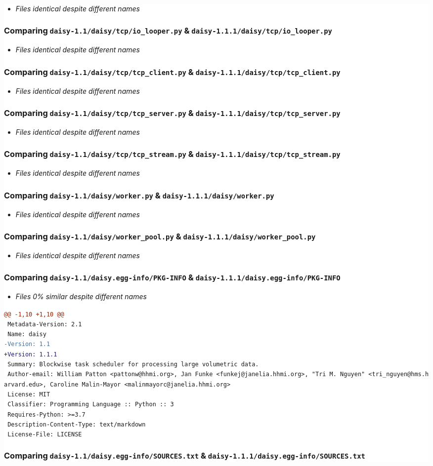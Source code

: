  * *Files identical despite different names*

### Comparing `daisy-1.1/daisy/tcp/io_looper.py` & `daisy-1.1.1/daisy/tcp/io_looper.py`

 * *Files identical despite different names*

### Comparing `daisy-1.1/daisy/tcp/tcp_client.py` & `daisy-1.1.1/daisy/tcp/tcp_client.py`

 * *Files identical despite different names*

### Comparing `daisy-1.1/daisy/tcp/tcp_server.py` & `daisy-1.1.1/daisy/tcp/tcp_server.py`

 * *Files identical despite different names*

### Comparing `daisy-1.1/daisy/tcp/tcp_stream.py` & `daisy-1.1.1/daisy/tcp/tcp_stream.py`

 * *Files identical despite different names*

### Comparing `daisy-1.1/daisy/worker.py` & `daisy-1.1.1/daisy/worker.py`

 * *Files identical despite different names*

### Comparing `daisy-1.1/daisy/worker_pool.py` & `daisy-1.1.1/daisy/worker_pool.py`

 * *Files identical despite different names*

### Comparing `daisy-1.1/daisy.egg-info/PKG-INFO` & `daisy-1.1.1/daisy.egg-info/PKG-INFO`

 * *Files 0% similar despite different names*

```diff
@@ -1,10 +1,10 @@
 Metadata-Version: 2.1
 Name: daisy
-Version: 1.1
+Version: 1.1.1
 Summary: Blockwise task scheduler for processing large volumetric data.
 Author-email: William Patton <pattonw@hhmi.org>, Jan Funke <funkej@janelia.hhmi.org>, "Tri M. Nguyen" <tri_nguyen@hms.harvard.edu>, Caroline Malin-Mayor <malinmayorc@janelia.hhmi.org>
 License: MIT
 Classifier: Programming Language :: Python :: 3
 Requires-Python: >=3.7
 Description-Content-Type: text/markdown
 License-File: LICENSE
```

### Comparing `daisy-1.1/daisy.egg-info/SOURCES.txt` & `daisy-1.1.1/daisy.egg-info/SOURCES.txt`
